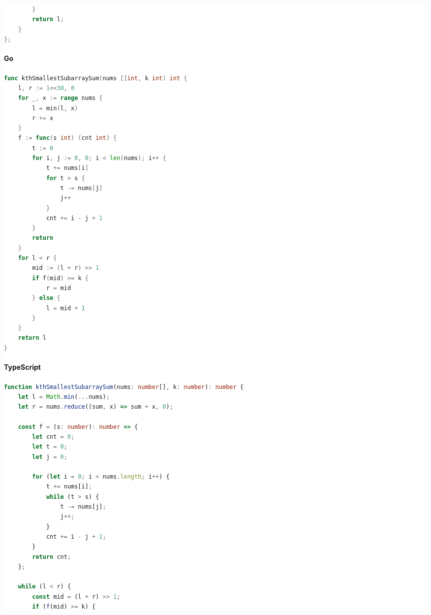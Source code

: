 ```cpp
        }
        return l;
    }
};
```

#### Go

```go
func kthSmallestSubarraySum(nums []int, k int) int {
	l, r := 1<<30, 0
	for _, x := range nums {
		l = min(l, x)
		r += x
	}
	f := func(s int) (cnt int) {
		t := 0
		for i, j := 0, 0; i < len(nums); i++ {
			t += nums[i]
			for t > s {
				t -= nums[j]
				j++
			}
			cnt += i - j + 1
		}
		return
	}
	for l < r {
		mid := (l + r) >> 1
		if f(mid) >= k {
			r = mid
		} else {
			l = mid + 1
		}
	}
	return l
}
```

#### TypeScript

```ts
function kthSmallestSubarraySum(nums: number[], k: number): number {
    let l = Math.min(...nums);
    let r = nums.reduce((sum, x) => sum + x, 0);

    const f = (s: number): number => {
        let cnt = 0;
        let t = 0;
        let j = 0;

        for (let i = 0; i < nums.length; i++) {
            t += nums[i];
            while (t > s) {
                t -= nums[j];
                j++;
            }
            cnt += i - j + 1;
        }
        return cnt;
    };

    while (l < r) {
        const mid = (l + r) >> 1;
        if (f(mid) >= k) {
```